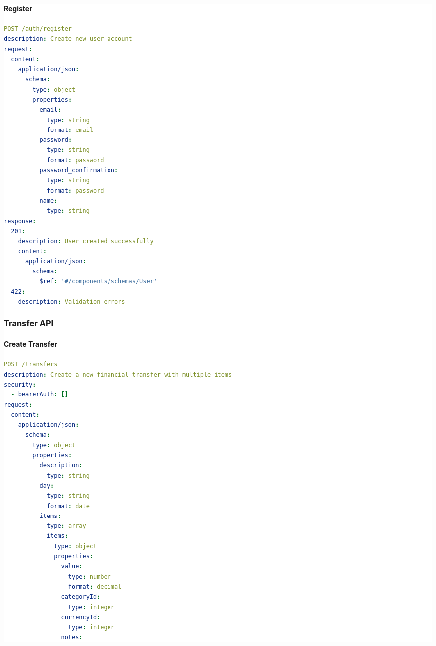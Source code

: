 #### Register
```yaml
POST /auth/register
description: Create new user account
request:
  content:
    application/json:
      schema:
        type: object
        properties:
          email:
            type: string
            format: email
          password:
            type: string
            format: password
          password_confirmation:
            type: string
            format: password
          name:
            type: string
response:
  201:
    description: User created successfully
    content:
      application/json:
        schema:
          $ref: '#/components/schemas/User'
  422:
    description: Validation errors
```

### Transfer API

#### Create Transfer
```yaml
POST /transfers
description: Create a new financial transfer with multiple items
security:
  - bearerAuth: []
request:
  content:
    application/json:
      schema:
        type: object
        properties:
          description:
            type: string
          day:
            type: string
            format: date
          items:
            type: array
            items:
              type: object
              properties:
                value:
                  type: number
                  format: decimal
                categoryId:
                  type: integer
                currencyId:
                  type: integer
                notes:
```